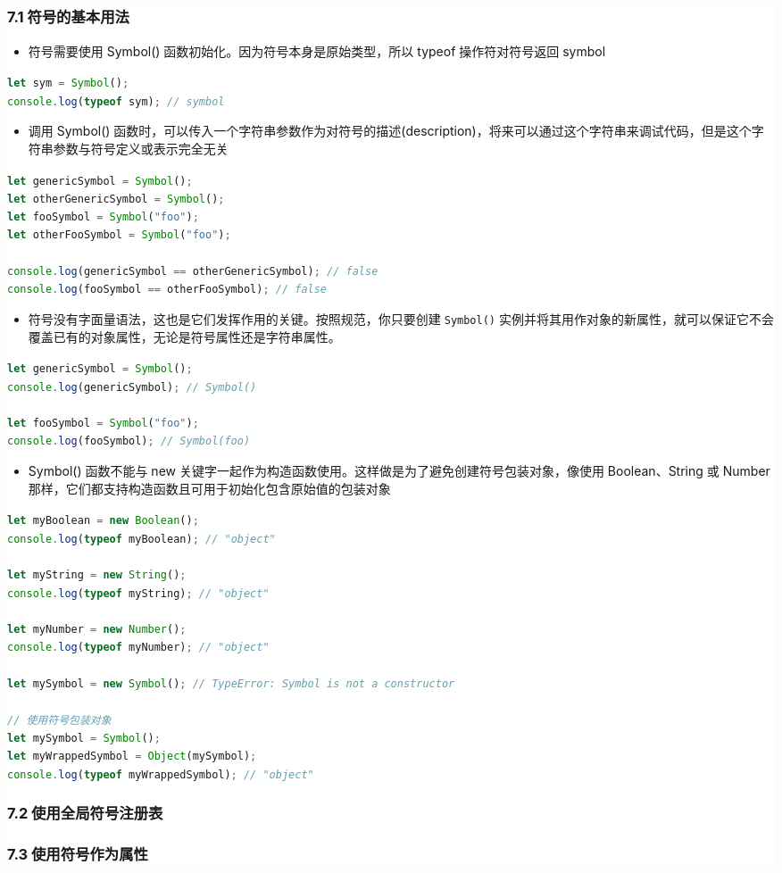 ### 7.1 符号的基本用法

-   符号需要使用 Symbol() 函数初始化。因为符号本身是原始类型，所以 typeof 操作符对符号返回 symbol

``` js
let sym = Symbol();
console.log(typeof sym); // symbol
```

-   调用 Symbol() 函数时，可以传入一个字符串参数作为对符号的描述(description)，将来可以通过这个字符串来调试代码，但是这个字符串参数与符号定义或表示完全无关

``` js
let genericSymbol = Symbol();
let otherGenericSymbol = Symbol();
let fooSymbol = Symbol("foo");
let otherFooSymbol = Symbol("foo");

console.log(genericSymbol == otherGenericSymbol); // false
console.log(fooSymbol == otherFooSymbol); // false
```

-   符号没有字面量语法，这也是它们发挥作用的关键。按照规范，你只要创建 `Symbol()` 实例并将其用作对象的新属性，就可以保证它不会覆盖已有的对象属性，无论是符号属性还是字符串属性。

``` js
let genericSymbol = Symbol();
console.log(genericSymbol); // Symbol()

let fooSymbol = Symbol("foo");
console.log(fooSymbol); // Symbol(foo)
```

-   Symbol() 函数不能与 new 关键字一起作为构造函数使用。这样做是为了避免创建符号包装对象，像使用 Boolean、String 或 Number 那样，它们都支持构造函数且可用于初始化包含原始值的包装对象

``` js
let myBoolean = new Boolean();
console.log(typeof myBoolean); // "object"

let myString = new String();
console.log(typeof myString); // "object"

let myNumber = new Number();
console.log(typeof myNumber); // "object"

let mySymbol = new Symbol(); // TypeError: Symbol is not a constructor

// 使用符号包装对象
let mySymbol = Symbol();
let myWrappedSymbol = Object(mySymbol);
console.log(typeof myWrappedSymbol); // "object"
```

### 7.2 使用全局符号注册表

### 7.3 使用符号作为属性
